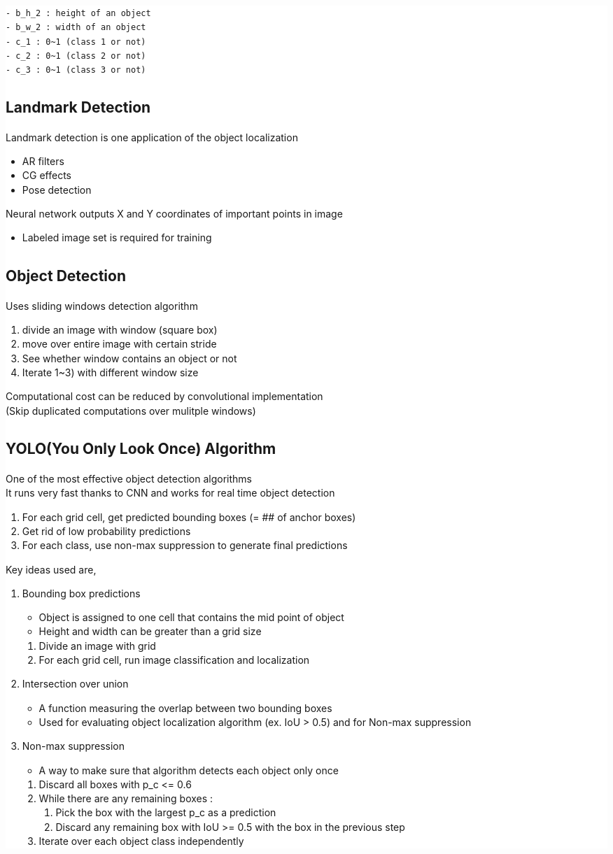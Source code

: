 	- b_h_2 : height of an object
	- b_w_2 : width of an object
	- c_1 : 0~1 (class 1 or not)
	- c_2 : 0~1 (class 2 or not)
	- c_3 : 0~1 (class 3 or not)

## Landmark Detection

Landmark detection is one application of the object localization
- AR filters
- CG effects
- Pose detection

Neural network outputs X and Y coordinates of important points in image
- Labeled image set is required for training

## Object Detection

Uses sliding windows detection algorithm
1) divide an image with window (square box)
2) move over entire image with certain stride
3) See whether window contains an object or not
4) Iterate 1~3) with different window size

Computational cost can be reduced by convolutional implementation  
(Skip duplicated computations over mulitple windows)

## YOLO(You Only Look Once) Algorithm

One of the most effective object detection algorithms  
It runs very fast thanks to CNN and works for real time object detection

1) For each grid cell, get predicted bounding boxes (= ## of anchor boxes)
2) Get rid of low probability predictions
3) For each class, use non-max suppression to generate final predictions

Key ideas used are,

1. Bounding box predictions
   - Object is assigned to one cell that contains the mid point of object
   - Height and width can be greater than a grid size
   1) Divide an image with grid
   2) For each grid cell, run image classification and localization


2. Intersection over union
   - A function measuring the overlap between two bounding boxes
   - Used for evaluating object localization algorithm (ex. IoU > 0.5) and for Non-max suppression


3. Non-max suppression
   - A way to make sure that algorithm detects each object only once
   1) Discard all boxes with p_c <= 0.6
   2) While there are any remaining boxes :
      1) Pick the box with the largest p_c as a prediction
      2) Discard any remaining box with IoU >= 0.5 with the box in the previous step
   3) Iterate over each object class independently
